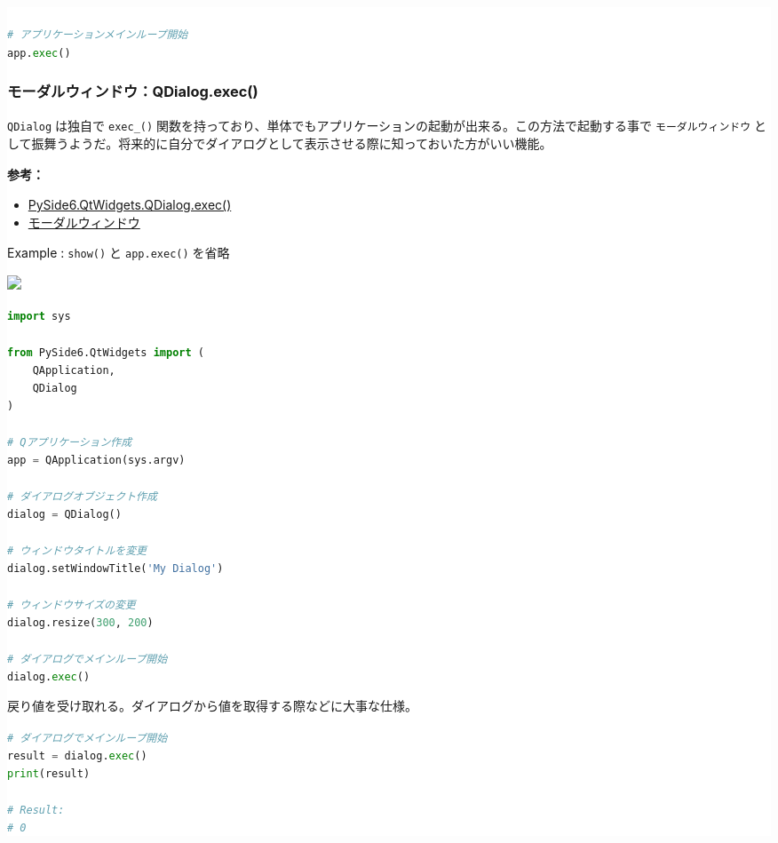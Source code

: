 ```Python

# アプリケーションメインループ開始
app.exec()
```

### モーダルウィンドウ：QDialog.exec()
`QDialog` は独自で `exec_()` 関数を持っており、単体でもアプリケーションの起動が出来る。この方法で起動する事で `モーダルウィンドウ` として振舞うようだ。将来的に自分でダイアログとして表示させる際に知っておいた方がいい機能。

**参考：**

- [PySide6.QtWidgets.QDialog.exec()](https://doc.qt.io/qtforpython-5/PySide6/QtWidgets/QDialog.html#PySide6.QtWidgets.PySide6.QtWidgets.QDialog.exec_)
- [モーダルウィンドウ](https://wa3.i-3-i.info/word11432.html)

Example : `show()` と `app.exec()` を省略

![](https://i.gyazo.com/dc9fb8cb5da7204a2eb20c726b46c895.png)

```Python
import sys

from PySide6.QtWidgets import (
    QApplication,
    QDialog
)

# Qアプリケーション作成
app = QApplication(sys.argv)

# ダイアログオブジェクト作成
dialog = QDialog()

# ウィンドウタイトルを変更
dialog.setWindowTitle('My Dialog')

# ウィンドウサイズの変更
dialog.resize(300, 200)

# ダイアログでメインループ開始
dialog.exec()
```

戻り値を受け取れる。ダイアログから値を取得する際などに大事な仕様。

```Python
# ダイアログでメインループ開始
result = dialog.exec()
print(result)

# Result:
# 0
```
